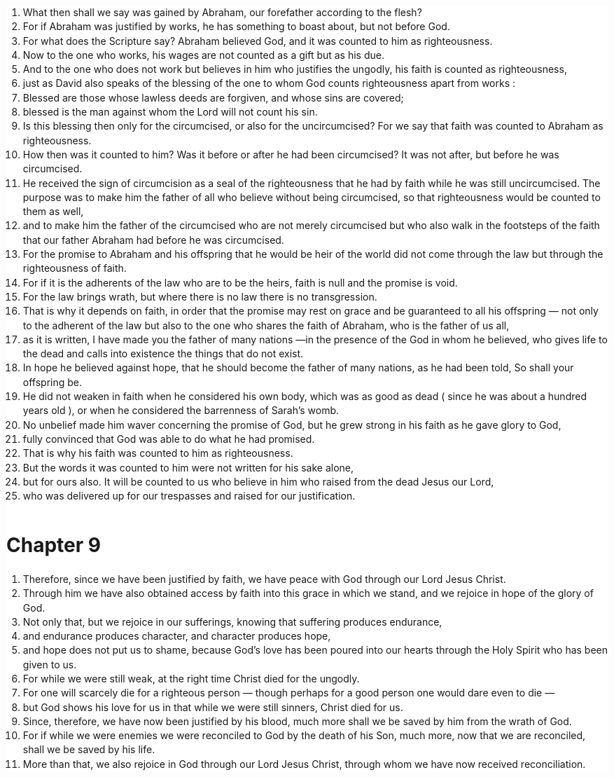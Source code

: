 1. What then shall we say was gained by Abraham, our forefather according to the flesh?
2. For if Abraham was justified by works, he has something to boast about, but not before God.
3. For what does the Scripture say? Abraham believed God, and it was counted to him as righteousness.
4. Now to the one who works, his wages are not counted as a gift but as his due.
5. And to the one who does not work but believes in him who justifies the ungodly, his faith is counted as righteousness,
6. just as David also speaks of the blessing of the one to whom God counts righteousness apart from works :
7. Blessed are those whose lawless deeds are forgiven, and whose sins are covered;
8. blessed is the man against whom the Lord will not count his sin.
9. Is this blessing then only for the circumcised, or also for the uncircumcised? For we say that faith was counted to Abraham as righteousness.
10. How then was it counted to him? Was it before or after he had been circumcised? It was not after, but before he was circumcised.
11. He received the sign of circumcision as a seal of the righteousness that he had by faith while he was still uncircumcised. The purpose was to make him the father of all who believe without being circumcised, so that righteousness would be counted to them as well,
12. and to make him the father of the circumcised who are not merely circumcised but who also walk in the footsteps of the faith that our father Abraham had before he was circumcised.
13. For the promise to Abraham and his offspring that he would be heir of the world did not come through the law but through the righteousness of faith.
14. For if it is the adherents of the law who are to be the heirs, faith is null and the promise is void.
15. For the law brings wrath, but where there is no law there is no transgression.
16. That is why it depends on faith, in order that the promise may rest on grace and be guaranteed to all his offspring — not only to the adherent of the law but also to the one who shares the faith of Abraham, who is the father of us all,
17. as it is written, I have made you the father of many nations —in the presence of the God in whom he believed, who gives life to the dead and calls into existence the things that do not exist.
18. In hope he believed against hope, that he should become the father of many nations, as he had been told, So shall your offspring be.
19. He did not weaken in faith when he considered his own body, which was as good as dead ( since he was about a hundred years old ), or when he considered the barrenness of Sarah’s womb.
20. No unbelief made him waver concerning the promise of God, but he grew strong in his faith as he gave glory to God,
21. fully convinced that God was able to do what he had promised.
22. That is why his faith was counted to him as righteousness.
23. But the words it was counted to him were not written for his sake alone,
24. but for ours also. It will be counted to us who believe in him who raised from the dead Jesus our Lord,
25. who was delivered up for our trespasses and raised for our justification.

# Chapter 9

1. Therefore, since we have been justified by faith, we have peace with God through our Lord Jesus Christ.
2. Through him we have also obtained access by faith into this grace in which we stand, and we rejoice in hope of the glory of God.
3. Not only that, but we rejoice in our sufferings, knowing that suffering produces endurance,
4. and endurance produces character, and character produces hope,
5. and hope does not put us to shame, because God’s love has been poured into our hearts through the Holy Spirit who has been given to us.
6. For while we were still weak, at the right time Christ died for the ungodly.
7. For one will scarcely die for a righteous person — though perhaps for a good person one would dare even to die —
8. but God shows his love for us in that while we were still sinners, Christ died for us.
9. Since, therefore, we have now been justified by his blood, much more shall we be saved by him from the wrath of God.
10. For if while we were enemies we were reconciled to God by the death of his Son, much more, now that we are reconciled, shall we be saved by his life.
11. More than that, we also rejoice in God through our Lord Jesus Christ, through whom we have now received reconciliation.
